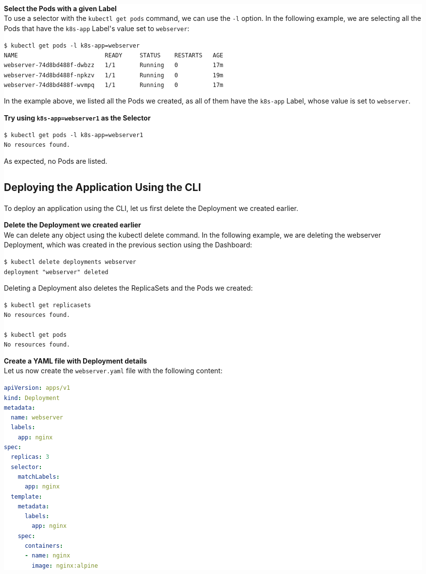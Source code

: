 **Select the Pods with a given Label**  
To use a selector with the `kubectl get pods` command, we can use the `-l` option. In the following example, we are selecting all the Pods that have the `k8s-app` Label's value set to `webserver`:

```
$ kubectl get pods -l k8s-app=webserver
NAME                         READY     STATUS    RESTARTS   AGE
webserver-74d8bd488f-dwbzz   1/1       Running   0          17m
webserver-74d8bd488f-npkzv   1/1       Running   0          19m
webserver-74d8bd488f-wvmpq   1/1       Running   0          17m
```

In the example above, we listed all the Pods we created, as all of them have the `k8s-app` Label, whose value is set to `webserver`.

**Try using `k8s-app=webserver1` as the Selector**

```
$ kubectl get pods -l k8s-app=webserver1
No resources found.
```

As expected, no Pods are listed.

## Deploying the Application Using the CLI

To deploy an application using the CLI, let us first delete the Deployment we created earlier.

**Delete the Deployment we created earlier**  
We can delete any object using the kubectl delete command. In the following example, we are deleting the webserver Deployment, which was created in the previous section using the Dashboard:

```
$ kubectl delete deployments webserver
deployment "webserver" deleted
```

Deleting a Deployment also deletes the ReplicaSets and the Pods we created:

```
$ kubectl get replicasets
No resources found.

$ kubectl get pods
No resources found.
```

**Create a YAML file with Deployment details**  
Let us now create the `webserver.yaml` file with the following content:

```yaml
apiVersion: apps/v1
kind: Deployment
metadata:
  name: webserver
  labels:
    app: nginx
spec:
  replicas: 3
  selector:
    matchLabels:
      app: nginx
  template:
    metadata:
      labels:
        app: nginx
    spec:
      containers:
      - name: nginx
        image: nginx:alpine
```